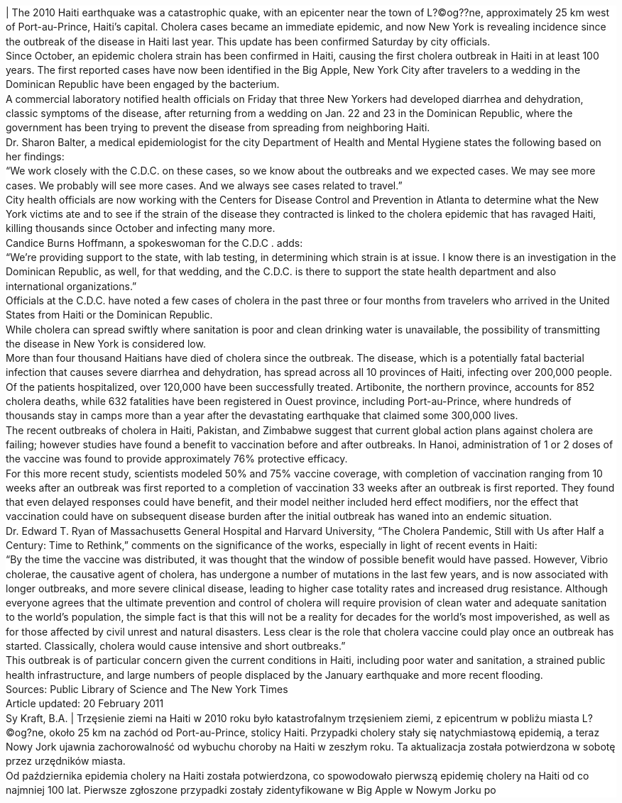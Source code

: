 | The 2010 Haiti earthquake was a catastrophic quake, with an epicenter near the town of L?©og??ne, approximately 25 km west of Port-au-Prince, Haiti’s capital. Cholera cases became an immediate epidemic, and now New York is revealing incidence since the outbreak of the disease in Haiti last year. This update has been confirmed Saturday by city officials.<br/>Since October, an epidemic cholera strain has been confirmed in Haiti, causing the first cholera outbreak in Haiti in at least 100 years. The first reported cases have now been identified in the Big Apple, New York City after travelers to a wedding in the Dominican Republic have been engaged by the bacterium.<br/>A commercial laboratory notified health officials on Friday that three New Yorkers had developed diarrhea and dehydration, classic symptoms of the disease, after returning from a wedding on Jan. 22 and 23 in the Dominican Republic, where the government has been trying to prevent the disease from spreading from neighboring Haiti.<br/>Dr. Sharon Balter, a medical epidemiologist for the city Department of Health and Mental Hygiene states the following based on her findings:<br/>“We work closely with the C.D.C. on these cases, so we know about the outbreaks and we expected cases. We may see more cases. We probably will see more cases. And we always see cases related to travel.”<br/>City health officials are now working with the Centers for Disease Control and Prevention in Atlanta to determine what the New York victims ate and to see if the strain of the disease they contracted is linked to the cholera epidemic that has ravaged Haiti, killing thousands since October and infecting many more.<br/>Candice Burns Hoffmann, a spokeswoman for the C.D.C . adds:<br/>“We’re providing support to the state, with lab testing, in determining which strain is at issue. I know there is an investigation in the Dominican Republic, as well, for that wedding, and the C.D.C. is there to support the state health department and also international organizations.”<br/>Officials at the C.D.C. have noted a few cases of cholera in the past three or four months from travelers who arrived in the United States from Haiti or the Dominican Republic.<br/>While cholera can spread swiftly where sanitation is poor and clean drinking water is unavailable, the possibility of transmitting the disease in New York is considered low.<br/>More than four thousand Haitians have died of cholera since the outbreak. The disease, which is a potentially fatal bacterial infection that causes severe diarrhea and dehydration, has spread across all 10 provinces of Haiti, infecting over 200,000 people. Of the patients hospitalized, over 120,000 have been successfully treated. Artibonite, the northern province, accounts for 852 cholera deaths, while 632 fatalities have been registered in Ouest province, including Port-au-Prince, where hundreds of thousands stay in camps more than a year after the devastating earthquake that claimed some 300,000 lives.<br/>The recent outbreaks of cholera in Haiti, Pakistan, and Zimbabwe suggest that current global action plans against cholera are failing; however studies have found a benefit to vaccination before and after outbreaks. In Hanoi, administration of 1 or 2 doses of the vaccine was found to provide approximately 76% protective efficacy.<br/>For this more recent study, scientists modeled 50% and 75% vaccine coverage, with completion of vaccination ranging from 10 weeks after an outbreak was first reported to a completion of vaccination 33 weeks after an outbreak is first reported. They found that even delayed responses could have benefit, and their model neither included herd effect modifiers, nor the effect that vaccination could have on subsequent disease burden after the initial outbreak has waned into an endemic situation.<br/>Dr. Edward T. Ryan of Massachusetts General Hospital and Harvard University, “The Cholera Pandemic, Still with Us after Half a Century: Time to Rethink,” comments on the significance of the works, especially in light of recent events in Haiti:<br/>“By the time the vaccine was distributed, it was thought that the window of possible benefit would have passed. However, Vibrio cholerae, the causative agent of cholera, has undergone a number of mutations in the last few years, and is now associated with longer outbreaks, and more severe clinical disease, leading to higher case totality rates and increased drug resistance. Although everyone agrees that the ultimate prevention and control of cholera will require provision of clean water and adequate sanitation to the world’s population, the simple fact is that this will not be a reality for decades for the world’s most impoverished, as well as for those affected by civil unrest and natural disasters. Less clear is the role that cholera vaccine could play once an outbreak has started. Classically, cholera would cause intensive and short outbreaks.”<br/>This outbreak is of particular concern given the current conditions in Haiti, including poor water and sanitation, a strained public health infrastructure, and large numbers of people displaced by the January earthquake and more recent flooding.<br/>Sources: Public Library of Science and The New York Times<br/>Article updated: 20 February 2011<br/>Sy Kraft, B.A. | Trzęsienie ziemi na Haiti w 2010 roku było katastrofalnym trzęsieniem ziemi, z epicentrum w pobliżu miasta L?©og?ne, około 25 km na zachód od Port-au-Prince, stolicy Haiti. Przypadki cholery stały się natychmiastową epidemią, a teraz Nowy Jork ujawnia zachorowalność od wybuchu choroby na Haiti w zeszłym roku. Ta aktualizacja została potwierdzona w sobotę przez urzędników miasta.<br/>Od października epidemia cholery na Haiti została potwierdzona, co spowodowało pierwszą epidemię cholery na Haiti od co najmniej 100 lat. Pierwsze zgłoszone przypadki zostały zidentyfikowane w Big Apple w Nowym Jorku po